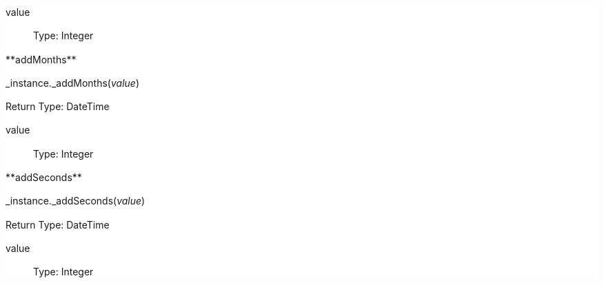 <dt>value</dt>

<dd>

Type: Integer

</dd>

</dl>

</td>

</tr>

<tr>

<td>**addMonths**</td>

<td>

_instance._addMonths(_value_)

Return Type: DateTime

<dl>

<dt>value</dt>

<dd>

Type: Integer

</dd>

</dl>

</td>

</tr>

<tr>

<td>**addSeconds**</td>

<td>

_instance._addSeconds(_value_)

Return Type: DateTime

<dl>

<dt>value</dt>

<dd>

Type: Integer

</dd>

</dl>

</td>

</tr>
